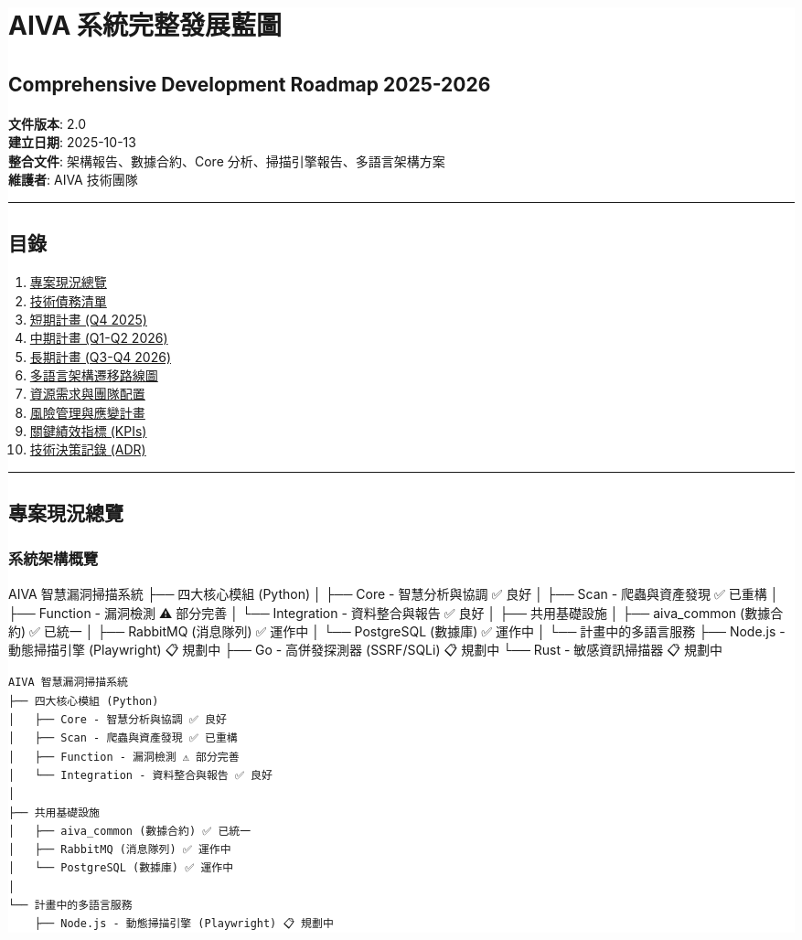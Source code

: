 # AIVA 系統完整發展藍圖

## Comprehensive Development Roadmap 2025-2026

**文件版本**: 2.0  
**建立日期**: 2025-10-13  
**整合文件**: 架構報告、數據合約、Core 分析、掃描引擎報告、多語言架構方案  
**維護者**: AIVA 技術團隊

---

## 目錄

1. [專案現況總覽](#專案現況總覽)
2. [技術債務清單](#技術債務清單)
3. [短期計畫 (Q4 2025)](#短期計畫-q4-2025)
4. [中期計畫 (Q1-Q2 2026)](#中期計畫-q1-q2-2026)
5. [長期計畫 (Q3-Q4 2026)](#長期計畫-q3-q4-2026)
6. [多語言架構遷移路線圖](#多語言架構遷移路線圖)
7. [資源需求與團隊配置](#資源需求與團隊配置)
8. [風險管理與應變計畫](#風險管理與應變計畫)
9. [關鍵績效指標 (KPIs)](#關鍵績效指標-kpis)
10. [技術決策記錄 (ADR)](#技術決策記錄-adr)

---

## 專案現況總覽

### 系統架構概覽

AIVA 智慧漏洞掃描系統
├── 四大核心模組 (Python)
│   ├── Core - 智慧分析與協調 ✅ 良好
│   ├── Scan - 爬蟲與資產發現 ✅ 已重構
│   ├── Function - 漏洞檢測 ⚠️ 部分完善
│   └── Integration - 資料整合與報告 ✅ 良好
│
├── 共用基礎設施
│   ├── aiva_common (數據合約) ✅ 已統一
│   ├── RabbitMQ (消息隊列) ✅ 運作中
│   └── PostgreSQL (數據庫) ✅ 運作中
│
└── 計畫中的多語言服務
    ├── Node.js - 動態掃描引擎 (Playwright) 📋 規劃中
    ├── Go - 高併發探測器 (SSRF/SQLi) 📋 規劃中
    └── Rust - 敏感資訊掃描器 📋 規劃中

```plaintext
AIVA 智慧漏洞掃描系統
├── 四大核心模組 (Python)
│   ├── Core - 智慧分析與協調 ✅ 良好
│   ├── Scan - 爬蟲與資產發現 ✅ 已重構
│   ├── Function - 漏洞檢測 ⚠️ 部分完善
│   └── Integration - 資料整合與報告 ✅ 良好
│
├── 共用基礎設施
│   ├── aiva_common (數據合約) ✅ 已統一
│   ├── RabbitMQ (消息隊列) ✅ 運作中
│   └── PostgreSQL (數據庫) ✅ 運作中
│
└── 計畫中的多語言服務
    ├── Node.js - 動態掃描引擎 (Playwright) 📋 規劃中
```